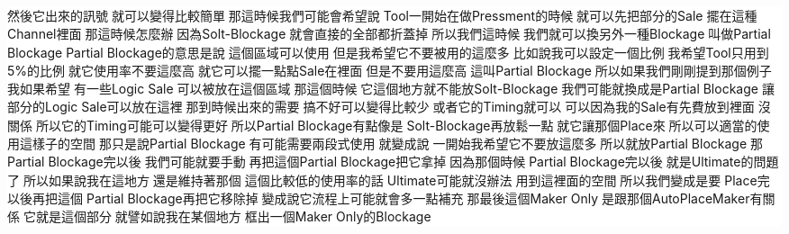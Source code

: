 然後它出來的訊號
就可以變得比較簡單
那這時候我們可能會希望說
Tool一開始在做Pressment的時候
就可以先把部分的Sale
擺在這種Channel裡面
那這時候怎麼辦
因為Solt-Blockage
就會直接的全部都折蓋掉
所以我們這時候
我們就可以換另外一種Blockage
叫做Partial Blockage
Partial Blockage的意思是說
這個區域可以使用
但是我希望它不要被用的這麼多
比如說我可以設定一個比例
我希望Tool只用到5%的比例
就它使用率不要這麼高
就它可以擺一點點Sale在裡面
但是不要用這麼高
這叫Partial Blockage
所以如果我們剛剛提到那個例子
我如果希望
有一些Logic Sale
可以被放在這個區域
那這個時候
它這個地方就不能放Solt-Blockage
我們可能就換成是Partial Blockage
讓部分的Logic Sale可以放在這裡
那到時候出來的需要
搞不好可以變得比較少
或者它的Timing就可以
可以因為我的Sale有先費放到裡面
沒關係
所以它的Timing可能可以變得更好
所以Partial Blockage有點像是
Solt-Blockage再放鬆一點
就它讓那個Place來
所以可以適當的使用這樣子的空間
那只是說Partial Blockage
有可能需要兩段式使用
就變成說
一開始我希望它不要放這麼多
所以就放Partial Blockage
那Partial Blockage完以後
我們可能就要手動
再把這個Partial Blockage把它拿掉
因為那個時候
Partial Blockage完以後
就是Ultimate的問題了
所以如果說我在這地方
還是維持著那個
這個比較低的使用率的話
Ultimate可能就沒辦法
用到這裡面的空間
所以我們變成是要
Place完以後再把這個
Partial Blockage再把它移除掉
變成說它流程上可能就會多一點補充
那最後這個Maker Only
是跟那個AutoPlaceMaker有關係
它就是這個部分
就譬如說我在某個地方
框出一個Maker Only的Blockage